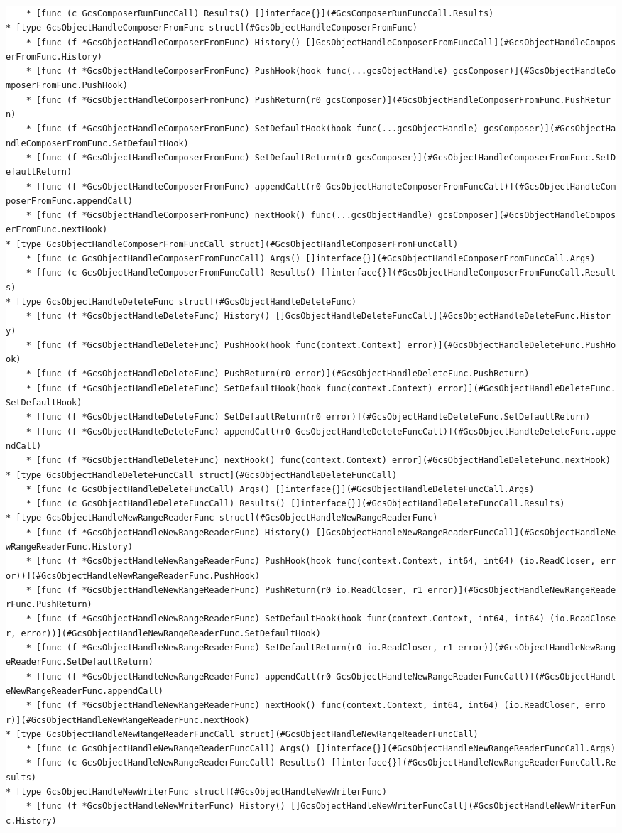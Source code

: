         * [func (c GcsComposerRunFuncCall) Results() []interface{}](#GcsComposerRunFuncCall.Results)
    * [type GcsObjectHandleComposerFromFunc struct](#GcsObjectHandleComposerFromFunc)
        * [func (f *GcsObjectHandleComposerFromFunc) History() []GcsObjectHandleComposerFromFuncCall](#GcsObjectHandleComposerFromFunc.History)
        * [func (f *GcsObjectHandleComposerFromFunc) PushHook(hook func(...gcsObjectHandle) gcsComposer)](#GcsObjectHandleComposerFromFunc.PushHook)
        * [func (f *GcsObjectHandleComposerFromFunc) PushReturn(r0 gcsComposer)](#GcsObjectHandleComposerFromFunc.PushReturn)
        * [func (f *GcsObjectHandleComposerFromFunc) SetDefaultHook(hook func(...gcsObjectHandle) gcsComposer)](#GcsObjectHandleComposerFromFunc.SetDefaultHook)
        * [func (f *GcsObjectHandleComposerFromFunc) SetDefaultReturn(r0 gcsComposer)](#GcsObjectHandleComposerFromFunc.SetDefaultReturn)
        * [func (f *GcsObjectHandleComposerFromFunc) appendCall(r0 GcsObjectHandleComposerFromFuncCall)](#GcsObjectHandleComposerFromFunc.appendCall)
        * [func (f *GcsObjectHandleComposerFromFunc) nextHook() func(...gcsObjectHandle) gcsComposer](#GcsObjectHandleComposerFromFunc.nextHook)
    * [type GcsObjectHandleComposerFromFuncCall struct](#GcsObjectHandleComposerFromFuncCall)
        * [func (c GcsObjectHandleComposerFromFuncCall) Args() []interface{}](#GcsObjectHandleComposerFromFuncCall.Args)
        * [func (c GcsObjectHandleComposerFromFuncCall) Results() []interface{}](#GcsObjectHandleComposerFromFuncCall.Results)
    * [type GcsObjectHandleDeleteFunc struct](#GcsObjectHandleDeleteFunc)
        * [func (f *GcsObjectHandleDeleteFunc) History() []GcsObjectHandleDeleteFuncCall](#GcsObjectHandleDeleteFunc.History)
        * [func (f *GcsObjectHandleDeleteFunc) PushHook(hook func(context.Context) error)](#GcsObjectHandleDeleteFunc.PushHook)
        * [func (f *GcsObjectHandleDeleteFunc) PushReturn(r0 error)](#GcsObjectHandleDeleteFunc.PushReturn)
        * [func (f *GcsObjectHandleDeleteFunc) SetDefaultHook(hook func(context.Context) error)](#GcsObjectHandleDeleteFunc.SetDefaultHook)
        * [func (f *GcsObjectHandleDeleteFunc) SetDefaultReturn(r0 error)](#GcsObjectHandleDeleteFunc.SetDefaultReturn)
        * [func (f *GcsObjectHandleDeleteFunc) appendCall(r0 GcsObjectHandleDeleteFuncCall)](#GcsObjectHandleDeleteFunc.appendCall)
        * [func (f *GcsObjectHandleDeleteFunc) nextHook() func(context.Context) error](#GcsObjectHandleDeleteFunc.nextHook)
    * [type GcsObjectHandleDeleteFuncCall struct](#GcsObjectHandleDeleteFuncCall)
        * [func (c GcsObjectHandleDeleteFuncCall) Args() []interface{}](#GcsObjectHandleDeleteFuncCall.Args)
        * [func (c GcsObjectHandleDeleteFuncCall) Results() []interface{}](#GcsObjectHandleDeleteFuncCall.Results)
    * [type GcsObjectHandleNewRangeReaderFunc struct](#GcsObjectHandleNewRangeReaderFunc)
        * [func (f *GcsObjectHandleNewRangeReaderFunc) History() []GcsObjectHandleNewRangeReaderFuncCall](#GcsObjectHandleNewRangeReaderFunc.History)
        * [func (f *GcsObjectHandleNewRangeReaderFunc) PushHook(hook func(context.Context, int64, int64) (io.ReadCloser, error))](#GcsObjectHandleNewRangeReaderFunc.PushHook)
        * [func (f *GcsObjectHandleNewRangeReaderFunc) PushReturn(r0 io.ReadCloser, r1 error)](#GcsObjectHandleNewRangeReaderFunc.PushReturn)
        * [func (f *GcsObjectHandleNewRangeReaderFunc) SetDefaultHook(hook func(context.Context, int64, int64) (io.ReadCloser, error))](#GcsObjectHandleNewRangeReaderFunc.SetDefaultHook)
        * [func (f *GcsObjectHandleNewRangeReaderFunc) SetDefaultReturn(r0 io.ReadCloser, r1 error)](#GcsObjectHandleNewRangeReaderFunc.SetDefaultReturn)
        * [func (f *GcsObjectHandleNewRangeReaderFunc) appendCall(r0 GcsObjectHandleNewRangeReaderFuncCall)](#GcsObjectHandleNewRangeReaderFunc.appendCall)
        * [func (f *GcsObjectHandleNewRangeReaderFunc) nextHook() func(context.Context, int64, int64) (io.ReadCloser, error)](#GcsObjectHandleNewRangeReaderFunc.nextHook)
    * [type GcsObjectHandleNewRangeReaderFuncCall struct](#GcsObjectHandleNewRangeReaderFuncCall)
        * [func (c GcsObjectHandleNewRangeReaderFuncCall) Args() []interface{}](#GcsObjectHandleNewRangeReaderFuncCall.Args)
        * [func (c GcsObjectHandleNewRangeReaderFuncCall) Results() []interface{}](#GcsObjectHandleNewRangeReaderFuncCall.Results)
    * [type GcsObjectHandleNewWriterFunc struct](#GcsObjectHandleNewWriterFunc)
        * [func (f *GcsObjectHandleNewWriterFunc) History() []GcsObjectHandleNewWriterFuncCall](#GcsObjectHandleNewWriterFunc.History)